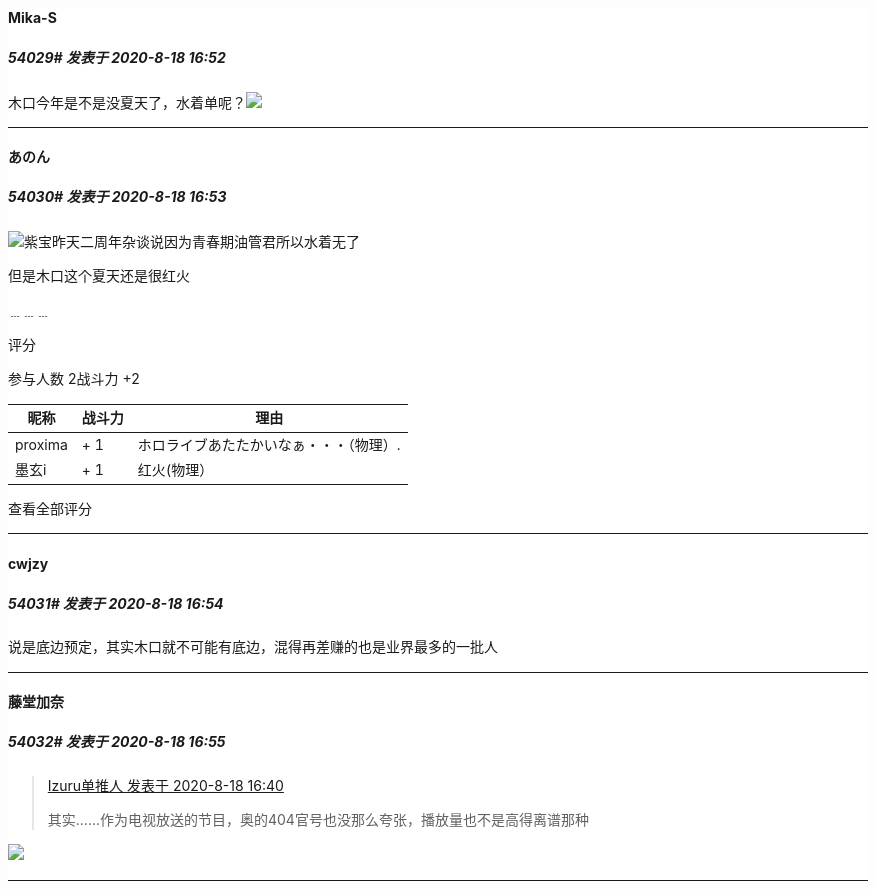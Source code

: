 ####  Mika-S  
##### 54029#       发表于 2020-8-18 16:52


木口今年是不是没夏天了，水着单呢？<img src="https://static.saraba1st.com/image/smiley/face2017/067.png" referrerpolicy="no-referrer">


-----

####  あのん  
##### 54030#       发表于 2020-8-18 16:53


<img src="https://static.saraba1st.com/image/smiley/face2017/067.png" referrerpolicy="no-referrer">紫宝昨天二周年杂谈说因为青春期油管君所以水着无了


但是木口这个夏天还是很红火


﹍﹍﹍

评分


 参与人数 2战斗力 +2

|昵称|战斗力|理由|
|----|---|---|
| proxima| + 1|ホロライブあたたかいなぁ・・・（物理）.|
| 墨玄i| + 1|红火(物理）|


查看全部评分


-----

####  cwjzy  
##### 54031#       发表于 2020-8-18 16:54


说是底边预定，其实木口就不可能有底边，混得再差赚的也是业界最多的一批人


-----

####  藤堂加奈  
##### 54032#       发表于 2020-8-18 16:55


<blockquote><a href="httphttps://bbs.saraba1st.com/2b/forum.php?mod=redirect&amp;goto=findpost&amp;pid=48474250&amp;ptid=1941579" target="_blank">Izuru单推人 发表于 2020-8-18 16:40</a>

其实......作为电视放送的节目，奥的404官号也没那么夸张，播放量也不是高得离谱那种</blockquote>
<img src="https://static.saraba1st.com/image/smiley/face2017/051.png" referrerpolicy="no-referrer">


-----

